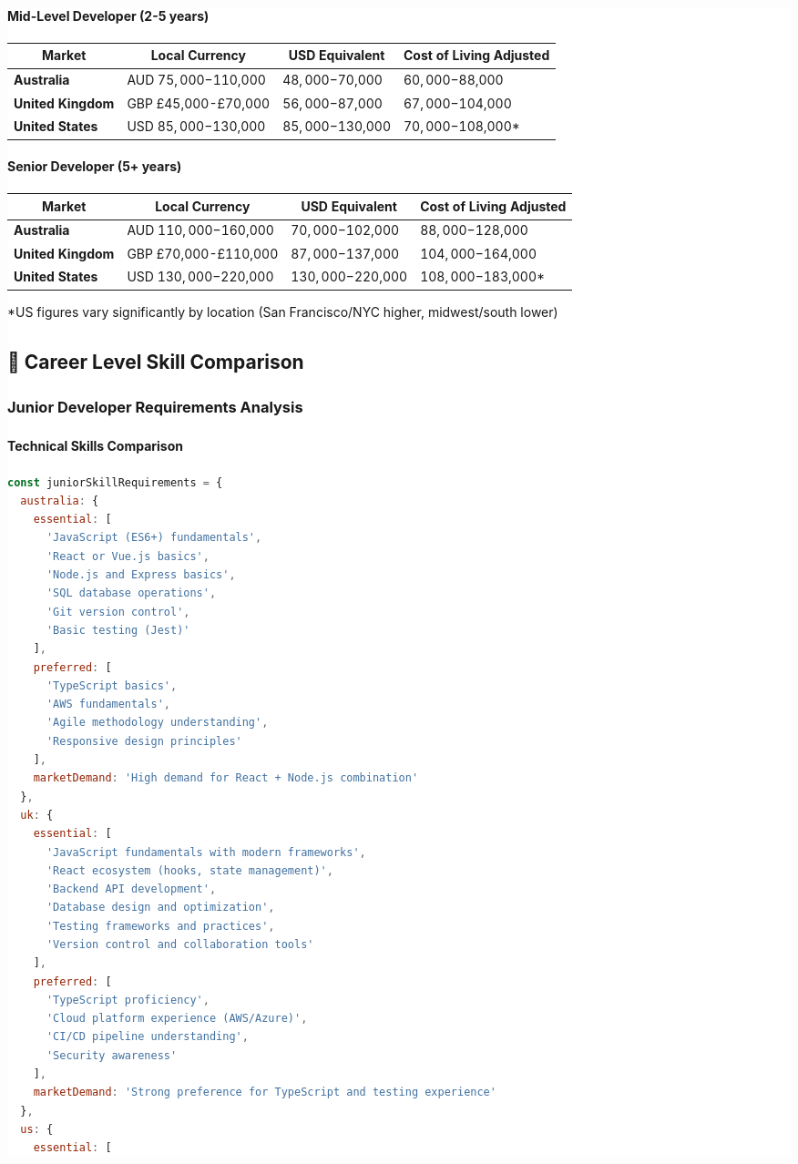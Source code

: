 #### **Mid-Level Developer (2-5 years)**
| Market | Local Currency | USD Equivalent | Cost of Living Adjusted |
|--------|----------------|----------------|------------------------|
| **Australia** | AUD $75,000-$110,000 | $48,000-$70,000 | $60,000-$88,000 |
| **United Kingdom** | GBP £45,000-£70,000 | $56,000-$87,000 | $67,000-$104,000 |
| **United States** | USD $85,000-$130,000 | $85,000-$130,000 | $70,000-$108,000* |

#### **Senior Developer (5+ years)**
| Market | Local Currency | USD Equivalent | Cost of Living Adjusted |
|--------|----------------|----------------|------------------------|
| **Australia** | AUD $110,000-$160,000 | $70,000-$102,000 | $88,000-$128,000 |
| **United Kingdom** | GBP £70,000-£110,000 | $87,000-$137,000 | $104,000-$164,000 |
| **United States** | USD $130,000-$220,000 | $130,000-$220,000 | $108,000-$183,000* |

*US figures vary significantly by location (San Francisco/NYC higher, midwest/south lower)

## 🎯 Career Level Skill Comparison

### Junior Developer Requirements Analysis

#### **Technical Skills Comparison**
```javascript
const juniorSkillRequirements = {
  australia: {
    essential: [
      'JavaScript (ES6+) fundamentals',
      'React or Vue.js basics',
      'Node.js and Express basics',
      'SQL database operations',
      'Git version control',
      'Basic testing (Jest)'
    ],
    preferred: [
      'TypeScript basics',
      'AWS fundamentals',
      'Agile methodology understanding',
      'Responsive design principles'
    ],
    marketDemand: 'High demand for React + Node.js combination'
  },
  uk: {
    essential: [
      'JavaScript fundamentals with modern frameworks',
      'React ecosystem (hooks, state management)',
      'Backend API development',
      'Database design and optimization',
      'Testing frameworks and practices',
      'Version control and collaboration tools'
    ],
    preferred: [
      'TypeScript proficiency',
      'Cloud platform experience (AWS/Azure)',
      'CI/CD pipeline understanding',
      'Security awareness'
    ],
    marketDemand: 'Strong preference for TypeScript and testing experience'
  },
  us: {
    essential: [
```